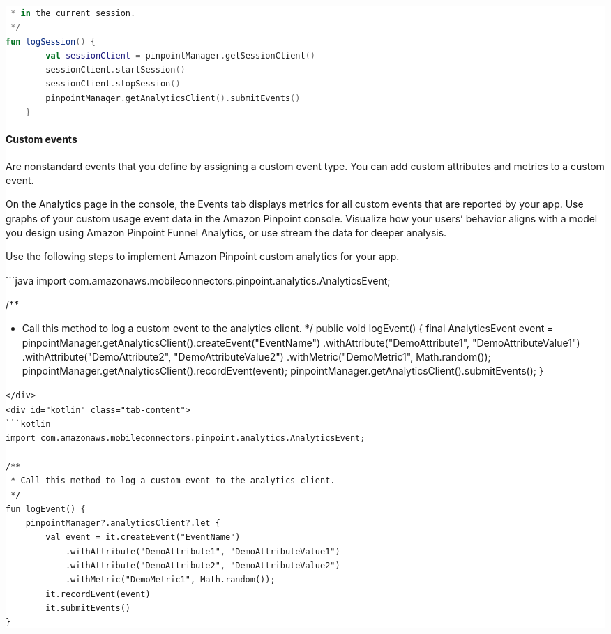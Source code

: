 ```kotlin
 * in the current session.
 */
fun logSession() {
        val sessionClient = pinpointManager.getSessionClient()
        sessionClient.startSession()
        sessionClient.stopSession()
        pinpointManager.getAnalyticsClient().submitEvents()
    }
```
</div>

#### Custom events
Are nonstandard events that you define by assigning a custom event type. You can add custom attributes and metrics to a custom event.

On the Analytics page in the console, the Events tab displays metrics for all custom events that are reported by your app. Use graphs of your custom usage event data in the Amazon Pinpoint console. Visualize how your users’ behavior aligns with a model you design using Amazon Pinpoint Funnel Analytics, or use stream the data for deeper analysis.

Use the following steps to implement Amazon Pinpoint custom analytics for your app.

<div id="java" class="tab-content current">
```java
import com.amazonaws.mobileconnectors.pinpoint.analytics.AnalyticsEvent;

/**
* Call this method to log a custom event to the analytics client.
*/
public void logEvent() {
   final AnalyticsEvent event =
       pinpointManager.getAnalyticsClient().createEvent("EventName")
           .withAttribute("DemoAttribute1", "DemoAttributeValue1")
           .withAttribute("DemoAttribute2", "DemoAttributeValue2")
           .withMetric("DemoMetric1", Math.random());
   pinpointManager.getAnalyticsClient().recordEvent(event);
   pinpointManager.getAnalyticsClient().submitEvents();
}
```
</div>
<div id="kotlin" class="tab-content">
```kotlin
import com.amazonaws.mobileconnectors.pinpoint.analytics.AnalyticsEvent;

/**
 * Call this method to log a custom event to the analytics client.
 */
fun logEvent() {
    pinpointManager?.analyticsClient?.let {
        val event = it.createEvent("EventName")
            .withAttribute("DemoAttribute1", "DemoAttributeValue1")
            .withAttribute("DemoAttribute2", "DemoAttributeValue2")
            .withMetric("DemoMetric1", Math.random());
        it.recordEvent(event)
        it.submitEvents()
}
```
</div>
